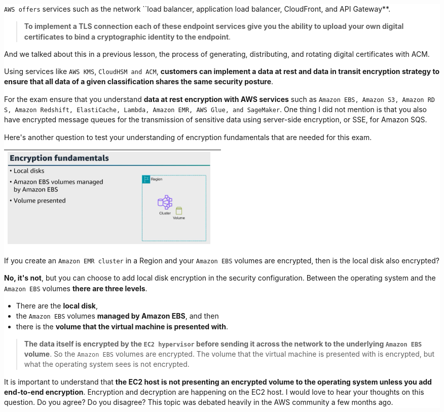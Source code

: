 ``AWS offers`` services such as the network ``load balancer, application load balancer, CloudFront, and API Gateway**. 
> **To implement a TLS connection each of these endpoint services give you the ability to upload your own digital certificates to bind a cryptographic identity to the endpoint**. 

And we talked about this in a previous lesson, the process of generating, distributing, and rotating digital certificates with ACM. 

Using services like ``AWS KMS``, ``CloudHSM and ACM``, **customers can implement a data at rest and data in transit encryption strategy to ensure that all data of a given classification shares the same security posture**. 

For the exam ensure that you understand **data at rest encryption with AWS services** such as ``Amazon EBS, Amazon S3, Amazon RDS, Amazon Redshift, ElastiCache, Lambda, Amazon EMR, AWS Glue, and SageMaker``. One thing I did not mention is that you also have encrypted message queues for the transmission of sensitive data using server-side encryption, or SSE, for Amazon SQS. 



Here's another question to test your understanding of encryption fundamentals that are needed for this exam. 

| <img src="image-1.png" alt="drawing" width="400"/>  |    |   
|---|---|

If you create an ``Amazon EMR cluster`` in a Region and your ``Amazon EBS`` volumes are encrypted, then is the local disk also encrypted? 

**No, it's not**, but you can choose to add local disk encryption in the security configuration. Between the operating system and the ``Amazon EBS`` volumes **there are three levels**. 
* There are the **local disk**, 
* the ``Amazon EBS`` volumes **managed by Amazon EBS**, and then 
* there is the **volume that the virtual machine is presented with**. 


> **The data itself is encrypted by the ``EC2 hypervisor`` before sending it across the network to the underlying ``Amazon EBS`` volume**. So the ``Amazon EBS`` volumes are encrypted. The volume that the virtual machine is presented with is encrypted, but what the operating system sees is not encrypted. 
>
It is important to understand that **the EC2 host is not presenting an encrypted volume to the operating system unless you add end-to-end encryption**. Encryption and decryption are happening on the EC2 host. I would love to hear your thoughts on this question. Do you agree? Do you disagree? This topic was debated heavily in the AWS community a few months ago. 

